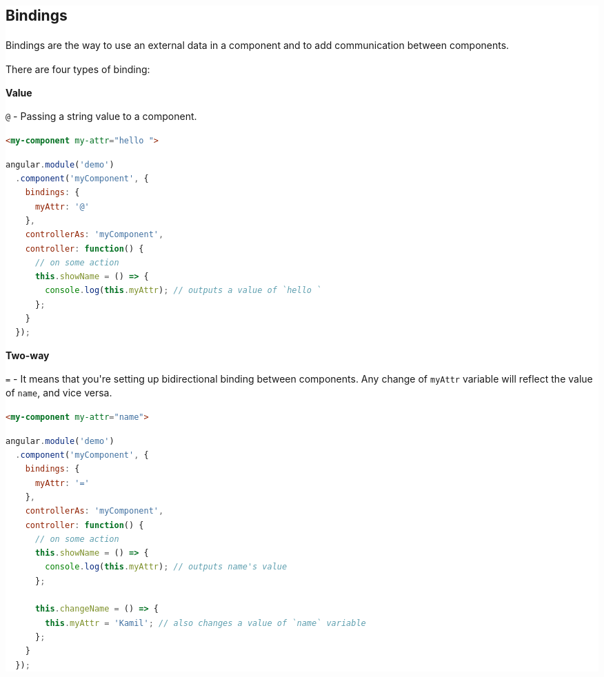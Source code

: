 ## Bindings

Bindings are the way to use an external data in a component and to add communication between components.

There are four types of binding:

**Value**

`@` - Passing a string value to a component.

```html
<my-component my-attr="hello ">
```

```js
angular.module('demo')
  .component('myComponent', {
    bindings: {
      myAttr: '@'
    },
    controllerAs: 'myComponent',
    controller: function() {
      // on some action
      this.showName = () => {
        console.log(this.myAttr); // outputs a value of `hello `
      };
    }
  });
```

**Two-way**

`=` - It means that you're setting up bidirectional binding between components. Any change of `myAttr` variable will reflect the value of `name`, and vice versa.

```html
<my-component my-attr="name">
```

```js
angular.module('demo')
  .component('myComponent', {
    bindings: {
      myAttr: '='
    },
    controllerAs: 'myComponent',
    controller: function() {
      // on some action
      this.showName = () => {
        console.log(this.myAttr); // outputs name's value
      };

      this.changeName = () => {
        this.myAttr = 'Kamil'; // also changes a value of `name` variable
      };
    }
  });
```
